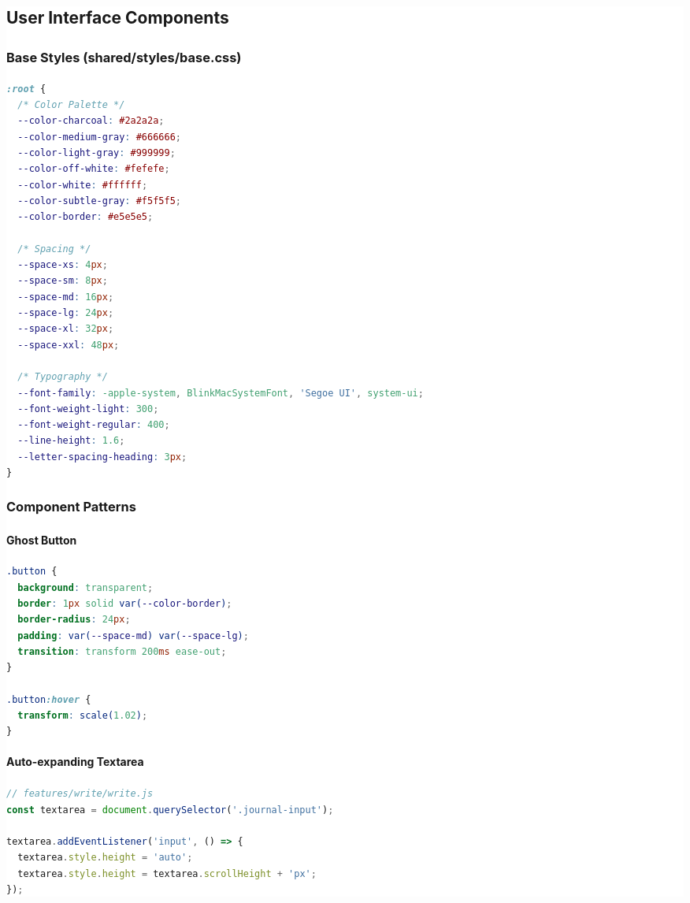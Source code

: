 ## User Interface Components

### Base Styles (shared/styles/base.css)
```css
:root {
  /* Color Palette */
  --color-charcoal: #2a2a2a;
  --color-medium-gray: #666666;
  --color-light-gray: #999999;
  --color-off-white: #fefefe;
  --color-white: #ffffff;
  --color-subtle-gray: #f5f5f5;
  --color-border: #e5e5e5;
  
  /* Spacing */
  --space-xs: 4px;
  --space-sm: 8px;
  --space-md: 16px;
  --space-lg: 24px;
  --space-xl: 32px;
  --space-xxl: 48px;
  
  /* Typography */
  --font-family: -apple-system, BlinkMacSystemFont, 'Segoe UI', system-ui;
  --font-weight-light: 300;
  --font-weight-regular: 400;
  --line-height: 1.6;
  --letter-spacing-heading: 3px;
}
```

### Component Patterns

#### Ghost Button
```css
.button {
  background: transparent;
  border: 1px solid var(--color-border);
  border-radius: 24px;
  padding: var(--space-md) var(--space-lg);
  transition: transform 200ms ease-out;
}

.button:hover {
  transform: scale(1.02);
}
```

#### Auto-expanding Textarea
```javascript
// features/write/write.js
const textarea = document.querySelector('.journal-input');

textarea.addEventListener('input', () => {
  textarea.style.height = 'auto';
  textarea.style.height = textarea.scrollHeight + 'px';
});
```
